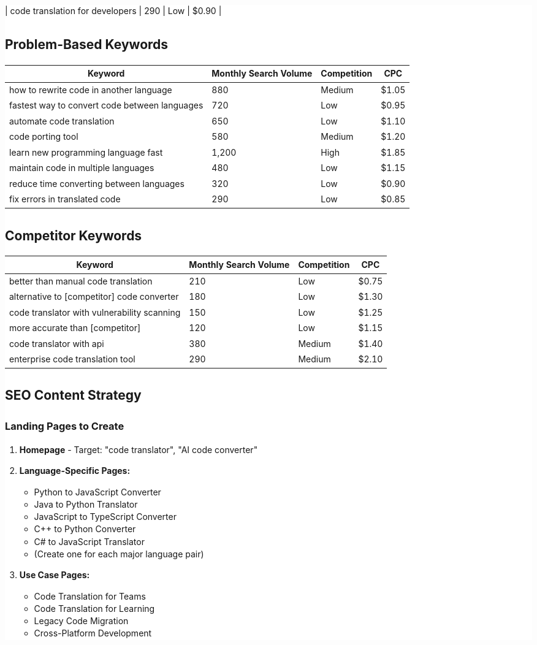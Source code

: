 | code translation for developers | 290 | Low | $0.90 |

## Problem-Based Keywords

| Keyword | Monthly Search Volume | Competition | CPC |
|---------|----------------------|-------------|-----|
| how to rewrite code in another language | 880 | Medium | $1.05 |
| fastest way to convert code between languages | 720 | Low | $0.95 |
| automate code translation | 650 | Low | $1.10 |
| code porting tool | 580 | Medium | $1.20 |
| learn new programming language fast | 1,200 | High | $1.85 |
| maintain code in multiple languages | 480 | Low | $1.15 |
| reduce time converting between languages | 320 | Low | $0.90 |
| fix errors in translated code | 290 | Low | $0.85 |

## Competitor Keywords

| Keyword | Monthly Search Volume | Competition | CPC |
|---------|----------------------|-------------|-----|
| better than manual code translation | 210 | Low | $0.75 |
| alternative to [competitor] code converter | 180 | Low | $1.30 |
| code translator with vulnerability scanning | 150 | Low | $1.25 |
| more accurate than [competitor] | 120 | Low | $1.15 |
| code translator with api | 380 | Medium | $1.40 |
| enterprise code translation tool | 290 | Medium | $2.10 |

## SEO Content Strategy

### Landing Pages to Create

1. **Homepage** - Target: "code translator", "AI code converter"
   
2. **Language-Specific Pages:**
   - Python to JavaScript Converter
   - Java to Python Translator
   - JavaScript to TypeScript Converter
   - C++ to Python Converter
   - C# to JavaScript Translator
   - (Create one for each major language pair)

3. **Use Case Pages:**
   - Code Translation for Teams
   - Code Translation for Learning
   - Legacy Code Migration
   - Cross-Platform Development
